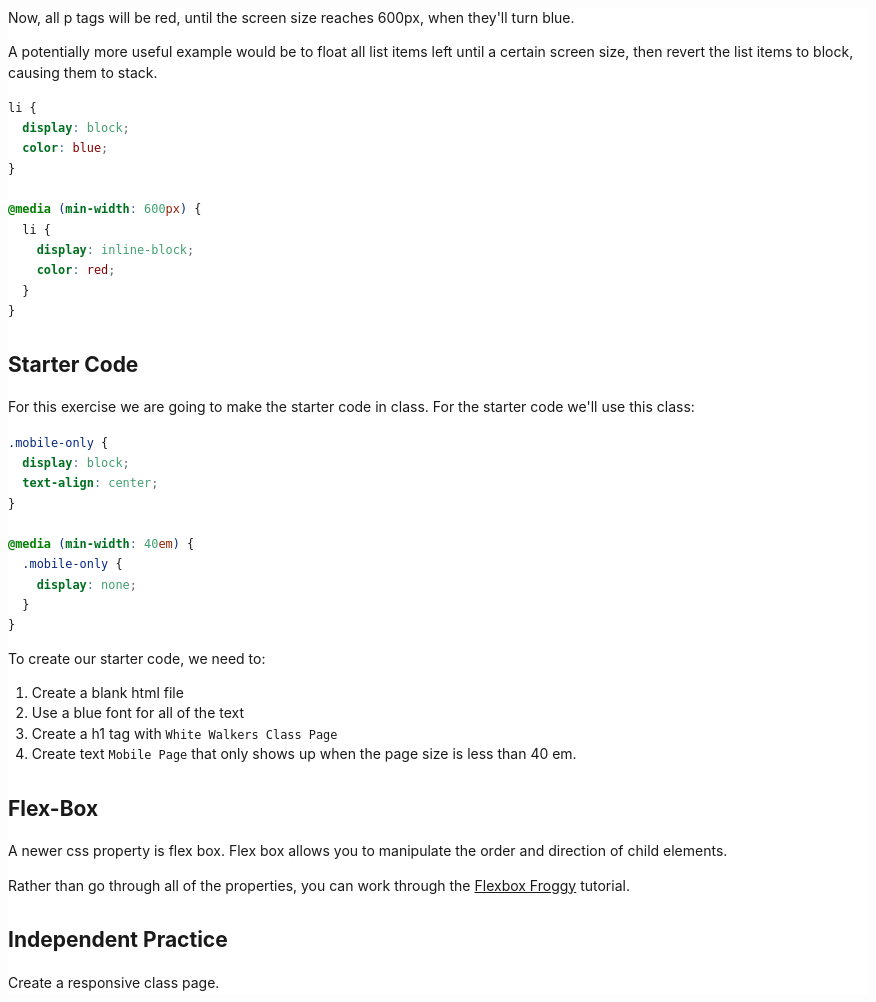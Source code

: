 Now, all p tags will be red, until the screen size reaches 600px, when they'll turn blue.

A potentially more useful example would be to float all list items left until a certain screen size, then revert the list items to block, causing them to stack.

```css
li {
  display: block;
  color: blue;
}

@media (min-width: 600px) {
  li {
    display: inline-block;
    color: red;
  }
}
```

## Starter Code 
[Comment]: # (10:55)
For this exercise we are going to make the starter code in class. For the starter code
we'll use this class: 

```css
.mobile-only {
  display: block;
  text-align: center;
}

@media (min-width: 40em) {
  .mobile-only {
    display: none;
  }
}
```

To create our starter code, we need to:

1. Create a blank html file
2. Use a blue font for all of the text
3. Create a h1 tag with ``White Walkers Class Page``
2. Create text ``Mobile Page`` that only shows up when the page size is less than 40 
em.

[CFU]: # (How can we do number 4)

## Flex-Box

A newer css property is flex box. Flex box allows you to manipulate the order and 
direction of child elements.

Rather than go through all of the properties, you can work through the 
[Flexbox Froggy](http://flexboxfroggy.com/) tutorial.

## Independent Practice
[Comment]: # (11:10)
Create a responsive class page.


[Comment]: # (10:35)
[Comment]: # (10:40) 
[Comment]: # (10:45)
[Comment]: # (11:40)